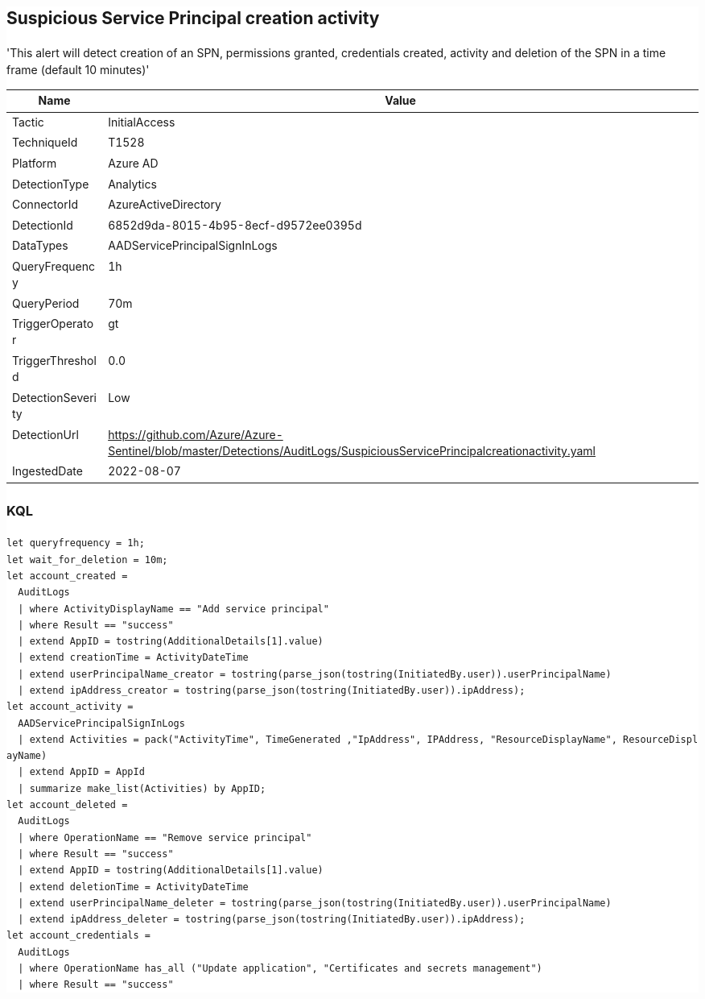 ## Suspicious Service Principal creation activity

'This alert will detect creation of an SPN, permissions granted, credentials created, activity and deletion of the SPN in a time frame (default 10 minutes)'

|Name | Value |
| --- | --- |
|Tactic | InitialAccess|
|TechniqueId | T1528|
|Platform | Azure AD|
|DetectionType | Analytics |
|ConnectorId | AzureActiveDirectory |
|DetectionId | 6852d9da-8015-4b95-8ecf-d9572ee0395d |
|DataTypes | AADServicePrincipalSignInLogs |
|QueryFrequency | 1h |
|QueryPeriod | 70m |
|TriggerOperator | gt |
|TriggerThreshold | 0.0 |
|DetectionSeverity | Low |
|DetectionUrl | https://github.com/Azure/Azure-Sentinel/blob/master/Detections/AuditLogs/SuspiciousServicePrincipalcreationactivity.yaml |
|IngestedDate | 2022-08-07 |

### KQL
```kql
let queryfrequency = 1h;
let wait_for_deletion = 10m;
let account_created =
  AuditLogs 
  | where ActivityDisplayName == "Add service principal"
  | where Result == "success"
  | extend AppID = tostring(AdditionalDetails[1].value)
  | extend creationTime = ActivityDateTime
  | extend userPrincipalName_creator = tostring(parse_json(tostring(InitiatedBy.user)).userPrincipalName)
  | extend ipAddress_creator = tostring(parse_json(tostring(InitiatedBy.user)).ipAddress);
let account_activity =
  AADServicePrincipalSignInLogs
  | extend Activities = pack("ActivityTime", TimeGenerated ,"IpAddress", IPAddress, "ResourceDisplayName", ResourceDisplayName)
  | extend AppID = AppId
  | summarize make_list(Activities) by AppID;
let account_deleted =
  AuditLogs 
  | where OperationName == "Remove service principal"
  | where Result == "success"
  | extend AppID = tostring(AdditionalDetails[1].value)
  | extend deletionTime = ActivityDateTime
  | extend userPrincipalName_deleter = tostring(parse_json(tostring(InitiatedBy.user)).userPrincipalName)
  | extend ipAddress_deleter = tostring(parse_json(tostring(InitiatedBy.user)).ipAddress);
let account_credentials =
  AuditLogs
  | where OperationName has_all ("Update application", "Certificates and secrets management")
  | where Result == "success"
```